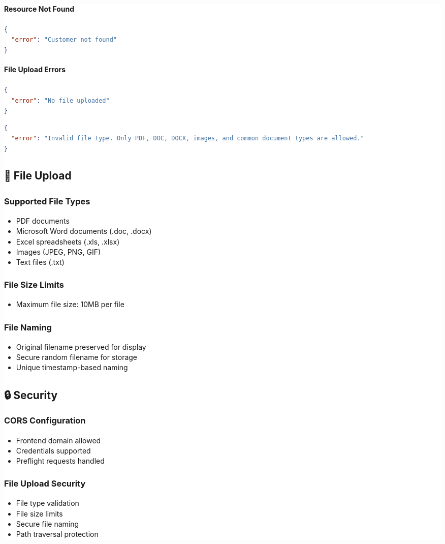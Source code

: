 #### Resource Not Found
```json
{
  "error": "Customer not found"
}
```

#### File Upload Errors
```json
{
  "error": "No file uploaded"
}
```

```json
{
  "error": "Invalid file type. Only PDF, DOC, DOCX, images, and common document types are allowed."
}
```

## 📁 File Upload

### Supported File Types
- PDF documents
- Microsoft Word documents (.doc, .docx)
- Excel spreadsheets (.xls, .xlsx)
- Images (JPEG, PNG, GIF)
- Text files (.txt)

### File Size Limits
- Maximum file size: 10MB per file

### File Naming
- Original filename preserved for display
- Secure random filename for storage
- Unique timestamp-based naming

## 🔒 Security

### CORS Configuration
- Frontend domain allowed
- Credentials supported
- Preflight requests handled

### File Upload Security
- File type validation
- File size limits
- Secure file naming
- Path traversal protection
